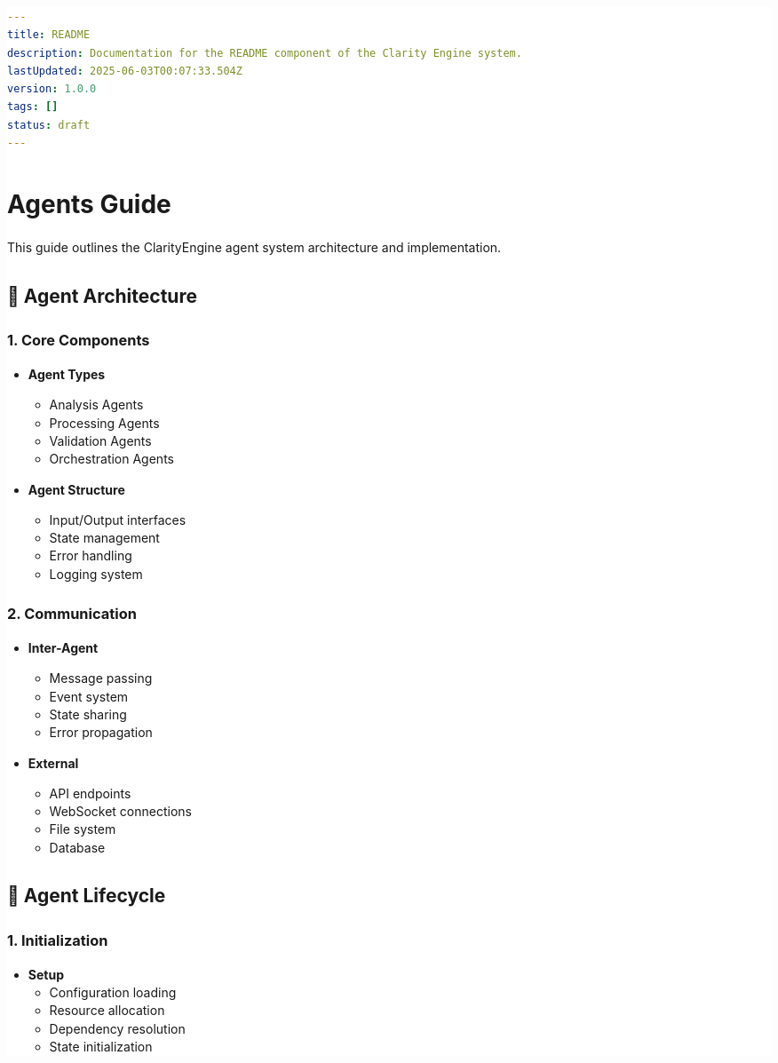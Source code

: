 ```yaml
---
title: README
description: Documentation for the README component of the Clarity Engine system.
lastUpdated: 2025-06-03T00:07:33.504Z
version: 1.0.0
tags: []
status: draft
---
```




# Agents Guide

This guide outlines the ClarityEngine agent system architecture and implementation.

## 🤖 Agent Architecture

### 1. Core Components
- **Agent Types**
  - Analysis Agents
  - Processing Agents
  - Validation Agents
  - Orchestration Agents

- **Agent Structure**
  - Input/Output interfaces
  - State management
  - Error handling
  - Logging system

### 2. Communication
- **Inter-Agent**
  - Message passing
  - Event system
  - State sharing
  - Error propagation

- **External**
  - API endpoints
  - WebSocket connections
  - File system
  - Database

## 🔄 Agent Lifecycle

### 1. Initialization
- **Setup**
  - Configuration loading
  - Resource allocation
  - Dependency resolution
  - State initialization

